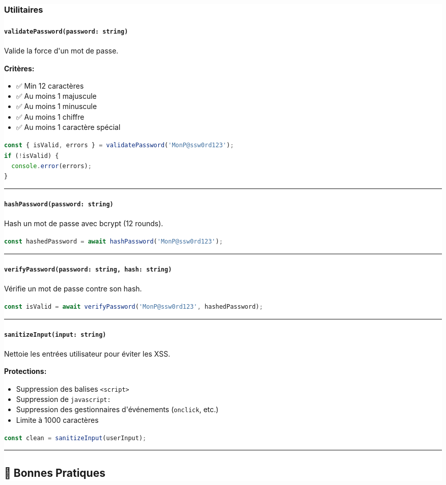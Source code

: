 
### Utilitaires

#### `validatePassword(password: string)`
Valide la force d'un mot de passe.

**Critères:**
- ✅ Min 12 caractères
- ✅ Au moins 1 majuscule
- ✅ Au moins 1 minuscule
- ✅ Au moins 1 chiffre
- ✅ Au moins 1 caractère spécial

```typescript
const { isValid, errors } = validatePassword('MonP@ssw0rd123');
if (!isValid) {
  console.error(errors);
}
```

---

#### `hashPassword(password: string)`
Hash un mot de passe avec bcrypt (12 rounds).

```typescript
const hashedPassword = await hashPassword('MonP@ssw0rd123');
```

---

#### `verifyPassword(password: string, hash: string)`
Vérifie un mot de passe contre son hash.

```typescript
const isValid = await verifyPassword('MonP@ssw0rd123', hashedPassword);
```

---

#### `sanitizeInput(input: string)`
Nettoie les entrées utilisateur pour éviter les XSS.

**Protections:**
- Suppression des balises `<script>`
- Suppression de `javascript:`
- Suppression des gestionnaires d'événements (`onclick`, etc.)
- Limite à 1000 caractères

```typescript
const clean = sanitizeInput(userInput);
```

---

## 🎯 Bonnes Pratiques
